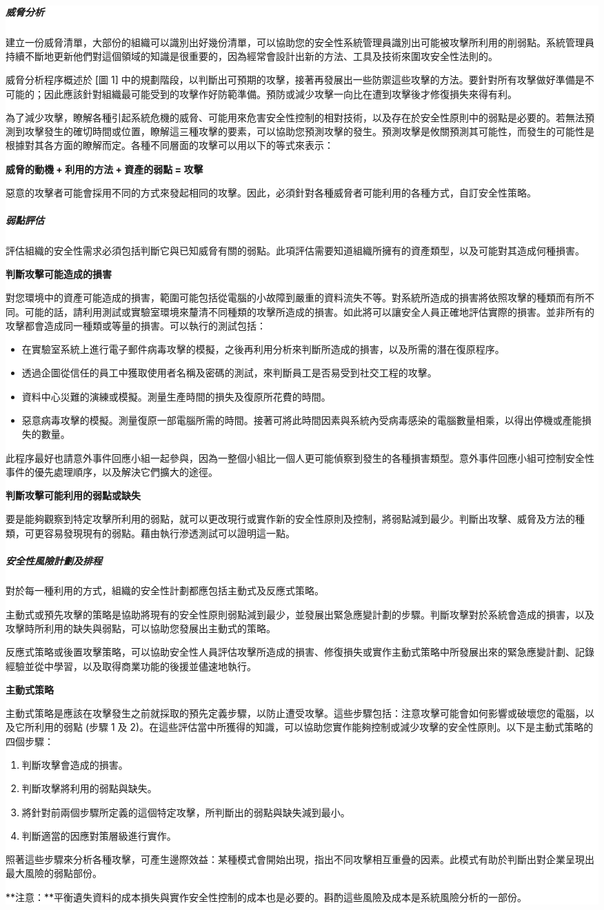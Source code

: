 ##### 威脅分析

建立一份威脅清單，大部份的組織可以識別出好幾份清單，可以協助您的安全性系統管理員識別出可能被攻擊所利用的削弱點。系統管理員持續不斷地更新他們對這個領域的知識是很重要的，因為經常會設計出新的方法、工具及技術來圍攻安全性法則的。

威脅分析程序概述於 \[圖 1\] 中的規劃階段，以判斷出可預期的攻擊，接著再發展出一些防禦這些攻擊的方法。要針對所有攻擊做好準備是不可能的；因此應該針對組織最可能受到的攻擊作好防範準備。預防或減少攻擊一向比在遭到攻擊後才修復損失來得有利。

為了減少攻擊，瞭解各種引起系統危機的威脅、可能用來危害安全性控制的相對技術，以及存在於安全性原則中的弱點是必要的。若無法預測到攻擊發生的確切時間或位置，瞭解這三種攻擊的要素，可以協助您預測攻擊的發生。預測攻擊是攸關預測其可能性，而發生的可能性是根據對其各方面的瞭解而定。各種不同層面的攻擊可以用以下的等式來表示：

**威脅的動機 + 利用的方法 + 資產的弱點 = 攻擊**

惡意的攻擊者可能會採用不同的方式來發起相同的攻擊。因此，必須針對各種威脅者可能利用的各種方式，自訂安全性策略。

##### 弱點評估

評估組織的安全性需求必須包括判斷它與已知威脅有關的弱點。此項評估需要知道組織所擁有的資產類型，以及可能對其造成何種損害。

**判斷攻擊可能造成的損害**

對您環境中的資產可能造成的損害，範圍可能包括從電腦的小故障到嚴重的資料流失不等。對系統所造成的損害將依照攻擊的種類而有所不同。可能的話，請利用測試或實驗室環境來釐清不同種類的攻擊所造成的損害。如此將可以讓安全人員正確地評估實際的損害。並非所有的攻擊都會造成同一種類或等量的損害。可以執行的測試包括：

-   在實驗室系統上進行電子郵件病毒攻擊的模擬，之後再利用分析來判斷所造成的損害，以及所需的潛在復原程序。

-   透過企圖從信任的員工中獲取使用者名稱及密碼的測試，來判斷員工是否易受到社交工程的攻擊。

-   資料中心災難的演練或模擬。測量生產時間的損失及復原所花費的時間。

-   惡意病毒攻擊的模擬。測量復原一部電腦所需的時間。接著可將此時間因素與系統內受病毒感染的電腦數量相乘，以得出停機或產能損失的數量。

此程序最好也請意外事件回應小組一起參與，因為一整個小組比一個人更可能偵察到發生的各種損害類型。意外事件回應小組可控制安全性事件的優先處理順序，以及解決它們擴大的途徑。

**判斷攻擊可能利用的弱點或缺失**

要是能夠觀察到特定攻擊所利用的弱點，就可以更改現行或實作新的安全性原則及控制，將弱點減到最少。判斷出攻擊、威脅及方法的種類，可更容易發現現有的弱點。藉由執行滲透測試可以證明這一點。

##### 安全性風險計劃及排程

對於每一種利用的方式，組織的安全性計劃都應包括主動式及反應式策略。

主動式或預先攻擊的策略是協助將現有的安全性原則弱點減到最少，並發展出緊急應變計劃的步驟。判斷攻擊對於系統會造成的損害，以及攻擊時所利用的缺失與弱點，可以協助您發展出主動式的策略。

反應式策略或後置攻擊策略，可以協助安全性人員評估攻擊所造成的損害、修復損失或實作主動式策略中所發展出來的緊急應變計劃、記錄經驗並從中學習，以及取得商業功能的後援並儘速地執行。

**主動式策略**

主動式策略是應該在攻擊發生之前就採取的預先定義步驟，以防止遭受攻擊。這些步驟包括：注意攻擊可能會如何影響或破壞您的電腦，以及它所利用的弱點 (步驟 1 及 2)。在這些評估當中所獲得的知識，可以協助您實作能夠控制或減少攻擊的安全性原則。以下是主動式策略的四個步驟：

1.  判斷攻擊會造成的損害。

2.  判斷攻擊將利用的弱點與缺失。

3.  將針對前兩個步驟所定義的這個特定攻擊，所判斷出的弱點與缺失減到最小。

4.  判斷適當的因應對策層級進行實作。

照著這些步驟來分析各種攻擊，可產生邊際效益：某種模式會開始出現，指出不同攻擊相互重疊的因素。此模式有助於判斷出對企業呈現出最大風險的弱點部份。

**注意：**平衡遺失資料的成本損失與實作安全性控制的成本也是必要的。斟酌這些風險及成本是系統風險分析的一部份。
